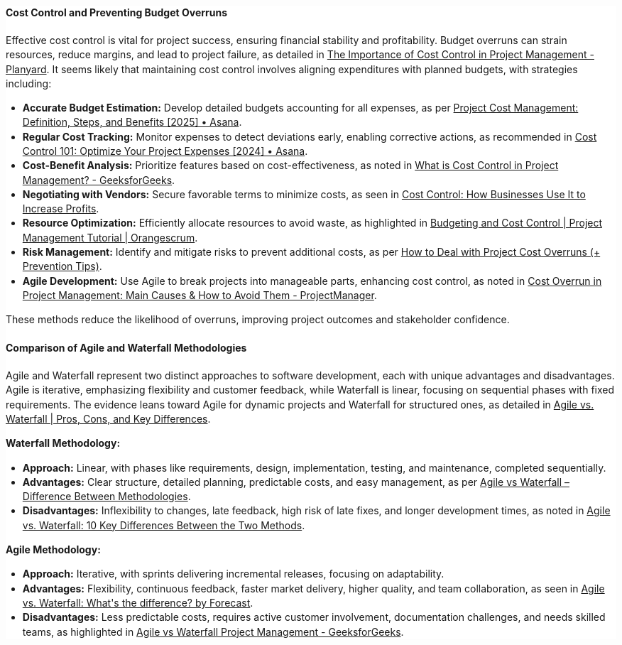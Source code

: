 #### Cost Control and Preventing Budget Overruns

Effective cost control is vital for project success, ensuring financial stability and profitability. Budget overruns can strain resources, reduce margins, and lead to project failure, as detailed in [The Importance of Cost Control in Project Management - Planyard](https://planyard.com/blog/the-importance-of-cost-control-in-project-management). It seems likely that maintaining cost control involves aligning expenditures with planned budgets, with strategies including:

- **Accurate Budget Estimation:** Develop detailed budgets accounting for all expenses, as per [Project Cost Management: Definition, Steps, and Benefits [2025] • Asana](https://asana.com/resources/cost-management-steps).
- **Regular Cost Tracking:** Monitor expenses to detect deviations early, enabling corrective actions, as recommended in [Cost Control 101: Optimize Your Project Expenses [2024] • Asana](https://asana.com/resources/cost-control).
- **Cost-Benefit Analysis:** Prioritize features based on cost-effectiveness, as noted in [What is Cost Control in Project Management? - GeeksforGeeks](https://www.geeksforgeeks.org/what-is-cost-control-in-project-management/).
- **Negotiating with Vendors:** Secure favorable terms to minimize costs, as seen in [Cost Control: How Businesses Use It to Increase Profits](https://www.investopedia.com/terms/c/cost-control.asp).
- **Resource Optimization:** Efficiently allocate resources to avoid waste, as highlighted in [Budgeting and Cost Control | Project Management Tutorial | Orangescrum](https://www.orangescrum.com/tutorial/real-world-element-of-project-management/budgeting-and-cost-control).
- **Risk Management:** Identify and mitigate risks to prevent additional costs, as per [How to Deal with Project Cost Overruns (+ Prevention Tips)](https://project-management.com/what-to-do-if-your-project-runs-over-budget-and-how-to-prevent-it/).
- **Agile Development:** Use Agile to break projects into manageable parts, enhancing cost control, as noted in [Cost Overrun in Project Management: Main Causes & How to Avoid Them - ProjectManager](https://www.projectmanager.com/blog/7-tips-for-preventing-cost-overrun-on-projects).

These methods reduce the likelihood of overruns, improving project outcomes and stakeholder confidence.

#### Comparison of Agile and Waterfall Methodologies

Agile and Waterfall represent two distinct approaches to software development, each with unique advantages and disadvantages. Agile is iterative, emphasizing flexibility and customer feedback, while Waterfall is linear, focusing on sequential phases with fixed requirements. The evidence leans toward Agile for dynamic projects and Waterfall for structured ones, as detailed in [Agile vs. Waterfall | Pros, Cons, and Key Differences](https://www.productplan.com/learn/agile-vs-waterfall/).

**Waterfall Methodology:**
- **Approach:** Linear, with phases like requirements, design, implementation, testing, and maintenance, completed sequentially.
- **Advantages:** Clear structure, detailed planning, predictable costs, and easy management, as per [Agile vs Waterfall – Difference Between Methodologies](https://www.guru99.com/waterfall-vs-agile.html).
- **Disadvantages:** Inflexibility to changes, late feedback, high risk of late fixes, and longer development times, as noted in [Agile vs. Waterfall: 10 Key Differences Between the Two Methods](https://www.float.com/resources/agile-vs-waterfall).

**Agile Methodology:**
- **Approach:** Iterative, with sprints delivering incremental releases, focusing on adaptability.
- **Advantages:** Flexibility, continuous feedback, faster market delivery, higher quality, and team collaboration, as seen in [Agile vs. Waterfall: What's the difference? by Forecast](https://www.forecast.app/blog/difference-between-agile-waterfall).
- **Disadvantages:** Less predictable costs, requires active customer involvement, documentation challenges, and needs skilled teams, as highlighted in [Agile vs Waterfall Project Management - GeeksforGeeks](https://www.geeksforgeeks.org/agile-vs-waterfall/).
